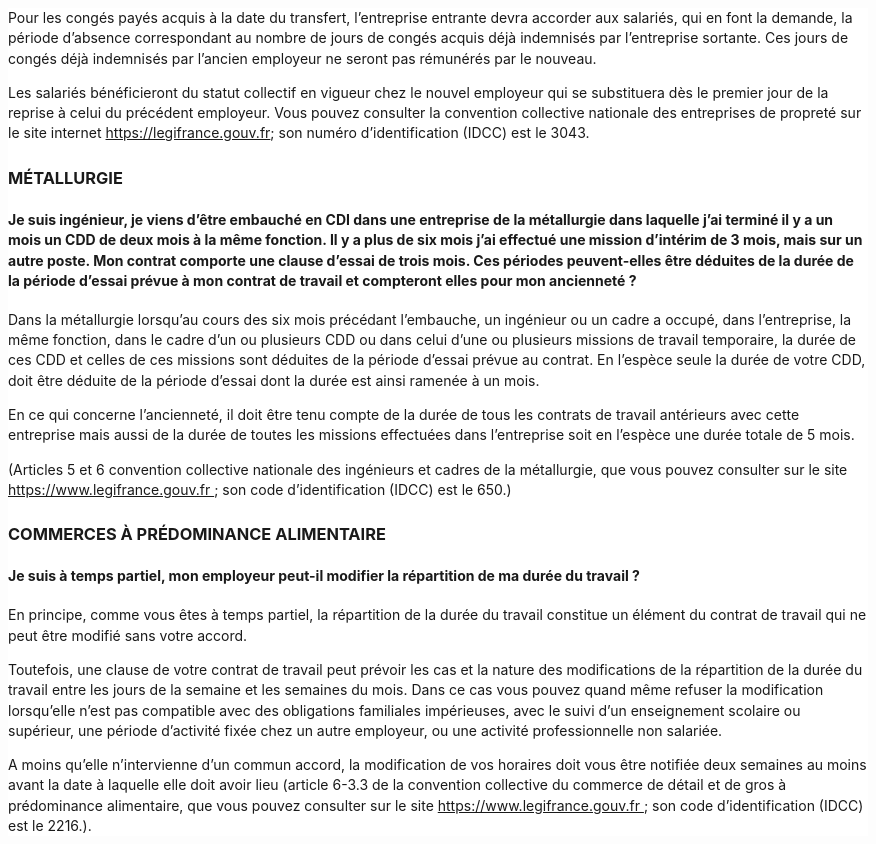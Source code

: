 Pour les congés payés acquis à la date du transfert, l’entreprise entrante devra accorder aux salariés, qui en font la demande, la période d’absence correspondant au nombre de jours de congés acquis déjà indemnisés par l’entreprise sortante. Ces jours de congés déjà indemnisés par l’ancien employeur ne seront pas rémunérés par le nouveau.

Les salariés bénéficieront du statut collectif en vigueur chez le nouvel employeur qui se substituera dès le premier jour de la reprise à celui du précédent employeur.
Vous pouvez consulter la convention collective nationale des entreprises de propreté sur le site internet https://legifrance.gouv.fr; son numéro d’identification (IDCC) est le 3043.

### MÉTALLURGIE

#### Je suis ingénieur, je viens d’être embauché en CDI dans une entreprise de la métallurgie dans laquelle j’ai terminé il y a un mois un CDD de deux mois à la même fonction. Il y a plus de six mois j’ai effectué une mission d’intérim de 3 mois, mais sur un autre poste. Mon contrat comporte une clause d’essai de trois mois. Ces périodes peuvent-elles être déduites de la durée de la période d’essai prévue à mon contrat de travail  et compteront elles pour mon ancienneté ?

Dans la métallurgie lorsqu’au cours des six mois précédant l’embauche, un ingénieur ou un cadre a occupé, dans l’entreprise, la même fonction, dans le cadre d’un ou plusieurs CDD ou dans celui d’une ou plusieurs missions de travail temporaire, la durée de ces CDD et celles de ces missions sont déduites de la période d’essai prévue au contrat. En l’espèce seule la durée de votre CDD, doit être déduite de la période d’essai dont la durée est ainsi ramenée à un mois.

En ce qui concerne l’ancienneté, il doit être tenu compte de la durée de tous les contrats de travail antérieurs avec cette entreprise mais aussi de la durée de toutes les missions  effectuées dans l’entreprise soit en l’espèce une durée totale de 5 mois.

(Articles 5 et 6 convention collective nationale des ingénieurs et cadres de la métallurgie, que vous pouvez consulter sur le site https://www.legifrance.gouv.fr ; son code d’identification (IDCC) est le 650.)

### COMMERCES À PRÉDOMINANCE ALIMENTAIRE

#### Je suis à temps partiel, mon employeur peut-il modifier la répartition de ma durée du travail ?

 En principe, comme vous êtes à temps partiel, la répartition de la durée du travail constitue un élément du contrat de travail qui ne peut être modifié sans votre accord.

Toutefois, une clause de votre contrat de travail peut prévoir les cas et la nature des modifications de la répartition de la durée du travail entre les jours de la semaine et les semaines du mois. Dans ce cas vous pouvez quand même refuser la modification lorsqu’elle n’est pas compatible avec des obligations familiales impérieuses, avec le suivi d’un enseignement scolaire ou supérieur, une période d’activité fixée chez un autre employeur, ou une activité professionnelle non salariée.

A  moins qu’elle n’intervienne d’un commun accord, la modification de vos horaires doit vous être notifiée deux semaines au moins avant la date à laquelle elle doit avoir lieu (article 6-3.3 de la convention collective du commerce de détail et de gros à prédominance alimentaire, que vous pouvez consulter sur le site https://www.legifrance.gouv.fr ; son code d’identification (IDCC) est le 2216.).
